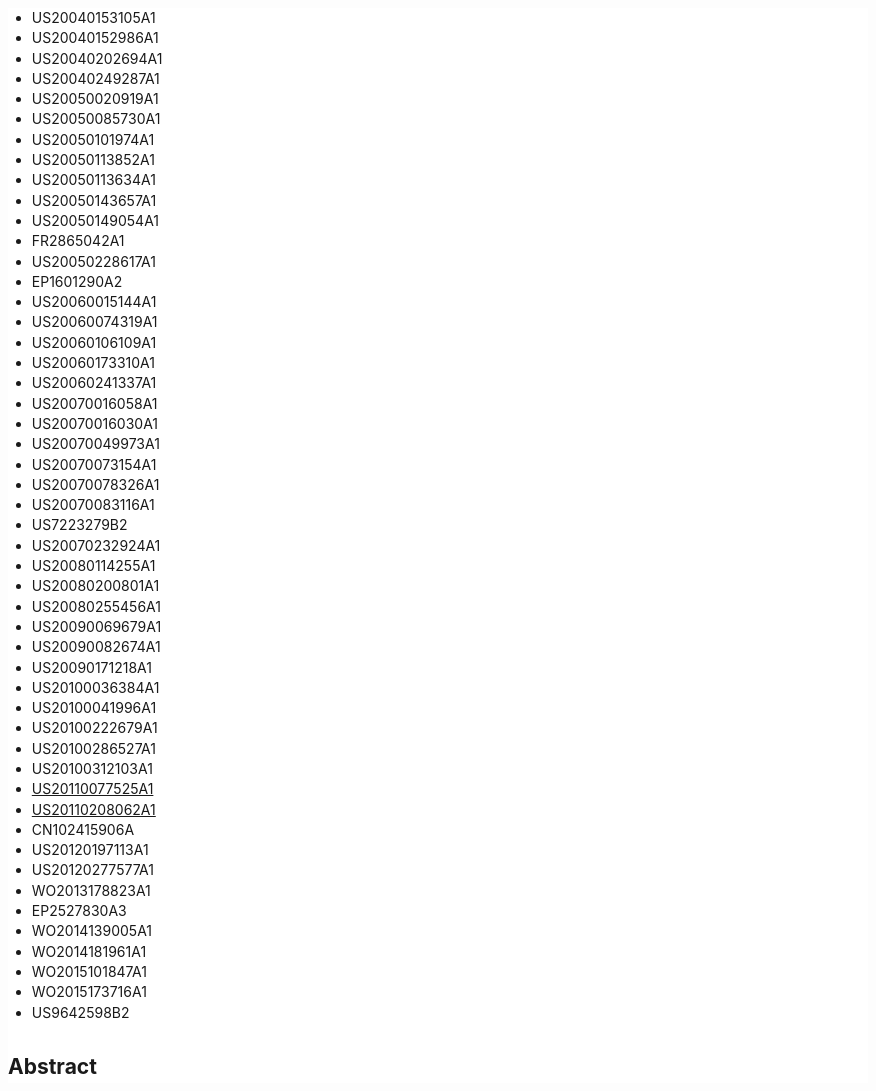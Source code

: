  * US20040153105A1
 * US20040152986A1
 * US20040202694A1
 * US20040249287A1
 * US20050020919A1
 * US20050085730A1
 * US20050101974A1
 * US20050113852A1
 * US20050113634A1
 * US20050143657A1
 * US20050149054A1
 * FR2865042A1
 * US20050228617A1
 * EP1601290A2
 * US20060015144A1
 * US20060074319A1
 * US20060106109A1
 * US20060173310A1
 * US20060241337A1
 * US20070016058A1
 * US20070016030A1
 * US20070049973A1
 * US20070073154A1
 * US20070078326A1
 * US20070083116A1
 * US7223279B2
 * US20070232924A1
 * US20080114255A1
 * US20080200801A1
 * US20080255456A1
 * US20090069679A1
 * US20090082674A1
 * US20090171218A1
 * US20100036384A1
 * US20100041996A1
 * US20100222679A1
 * US20100286527A1
 * US20100312103A1
 * [US20110077525A1](US20110077525A1.md)
 * [US20110208062A1](US20110208062A1.md)
 * CN102415906A
 * US20120197113A1
 * US20120277577A1
 * WO2013178823A1
 * EP2527830A3
 * WO2014139005A1
 * WO2014181961A1
 * WO2015101847A1
 * WO2015173716A1
 * US9642598B2
## Abstract
